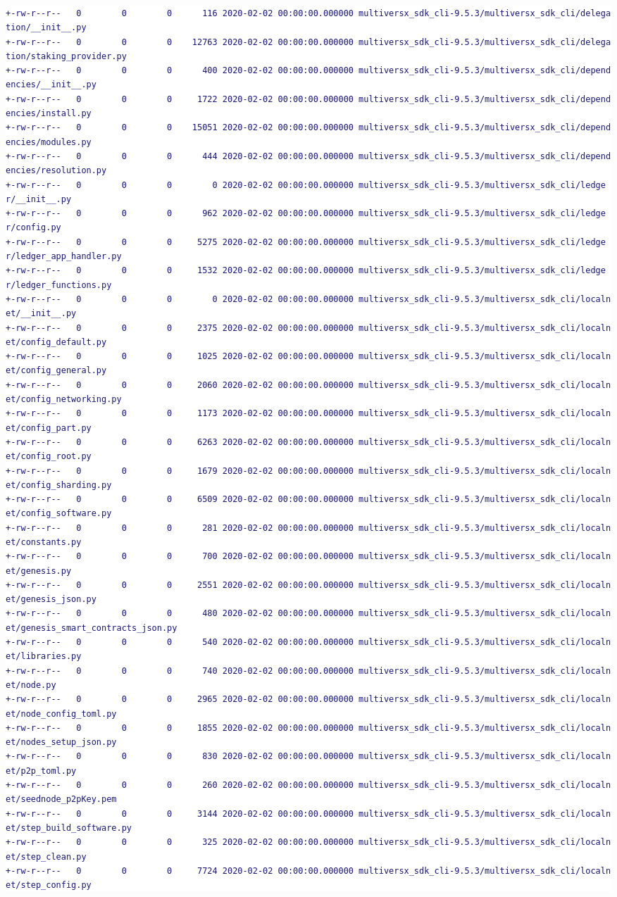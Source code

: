 ```diff
+-rw-r--r--   0        0        0      116 2020-02-02 00:00:00.000000 multiversx_sdk_cli-9.5.3/multiversx_sdk_cli/delegation/__init__.py
+-rw-r--r--   0        0        0    12763 2020-02-02 00:00:00.000000 multiversx_sdk_cli-9.5.3/multiversx_sdk_cli/delegation/staking_provider.py
+-rw-r--r--   0        0        0      400 2020-02-02 00:00:00.000000 multiversx_sdk_cli-9.5.3/multiversx_sdk_cli/dependencies/__init__.py
+-rw-r--r--   0        0        0     1722 2020-02-02 00:00:00.000000 multiversx_sdk_cli-9.5.3/multiversx_sdk_cli/dependencies/install.py
+-rw-r--r--   0        0        0    15051 2020-02-02 00:00:00.000000 multiversx_sdk_cli-9.5.3/multiversx_sdk_cli/dependencies/modules.py
+-rw-r--r--   0        0        0      444 2020-02-02 00:00:00.000000 multiversx_sdk_cli-9.5.3/multiversx_sdk_cli/dependencies/resolution.py
+-rw-r--r--   0        0        0        0 2020-02-02 00:00:00.000000 multiversx_sdk_cli-9.5.3/multiversx_sdk_cli/ledger/__init__.py
+-rw-r--r--   0        0        0      962 2020-02-02 00:00:00.000000 multiversx_sdk_cli-9.5.3/multiversx_sdk_cli/ledger/config.py
+-rw-r--r--   0        0        0     5275 2020-02-02 00:00:00.000000 multiversx_sdk_cli-9.5.3/multiversx_sdk_cli/ledger/ledger_app_handler.py
+-rw-r--r--   0        0        0     1532 2020-02-02 00:00:00.000000 multiversx_sdk_cli-9.5.3/multiversx_sdk_cli/ledger/ledger_functions.py
+-rw-r--r--   0        0        0        0 2020-02-02 00:00:00.000000 multiversx_sdk_cli-9.5.3/multiversx_sdk_cli/localnet/__init__.py
+-rw-r--r--   0        0        0     2375 2020-02-02 00:00:00.000000 multiversx_sdk_cli-9.5.3/multiversx_sdk_cli/localnet/config_default.py
+-rw-r--r--   0        0        0     1025 2020-02-02 00:00:00.000000 multiversx_sdk_cli-9.5.3/multiversx_sdk_cli/localnet/config_general.py
+-rw-r--r--   0        0        0     2060 2020-02-02 00:00:00.000000 multiversx_sdk_cli-9.5.3/multiversx_sdk_cli/localnet/config_networking.py
+-rw-r--r--   0        0        0     1173 2020-02-02 00:00:00.000000 multiversx_sdk_cli-9.5.3/multiversx_sdk_cli/localnet/config_part.py
+-rw-r--r--   0        0        0     6263 2020-02-02 00:00:00.000000 multiversx_sdk_cli-9.5.3/multiversx_sdk_cli/localnet/config_root.py
+-rw-r--r--   0        0        0     1679 2020-02-02 00:00:00.000000 multiversx_sdk_cli-9.5.3/multiversx_sdk_cli/localnet/config_sharding.py
+-rw-r--r--   0        0        0     6509 2020-02-02 00:00:00.000000 multiversx_sdk_cli-9.5.3/multiversx_sdk_cli/localnet/config_software.py
+-rw-r--r--   0        0        0      281 2020-02-02 00:00:00.000000 multiversx_sdk_cli-9.5.3/multiversx_sdk_cli/localnet/constants.py
+-rw-r--r--   0        0        0      700 2020-02-02 00:00:00.000000 multiversx_sdk_cli-9.5.3/multiversx_sdk_cli/localnet/genesis.py
+-rw-r--r--   0        0        0     2551 2020-02-02 00:00:00.000000 multiversx_sdk_cli-9.5.3/multiversx_sdk_cli/localnet/genesis_json.py
+-rw-r--r--   0        0        0      480 2020-02-02 00:00:00.000000 multiversx_sdk_cli-9.5.3/multiversx_sdk_cli/localnet/genesis_smart_contracts_json.py
+-rw-r--r--   0        0        0      540 2020-02-02 00:00:00.000000 multiversx_sdk_cli-9.5.3/multiversx_sdk_cli/localnet/libraries.py
+-rw-r--r--   0        0        0      740 2020-02-02 00:00:00.000000 multiversx_sdk_cli-9.5.3/multiversx_sdk_cli/localnet/node.py
+-rw-r--r--   0        0        0     2965 2020-02-02 00:00:00.000000 multiversx_sdk_cli-9.5.3/multiversx_sdk_cli/localnet/node_config_toml.py
+-rw-r--r--   0        0        0     1855 2020-02-02 00:00:00.000000 multiversx_sdk_cli-9.5.3/multiversx_sdk_cli/localnet/nodes_setup_json.py
+-rw-r--r--   0        0        0      830 2020-02-02 00:00:00.000000 multiversx_sdk_cli-9.5.3/multiversx_sdk_cli/localnet/p2p_toml.py
+-rw-r--r--   0        0        0      260 2020-02-02 00:00:00.000000 multiversx_sdk_cli-9.5.3/multiversx_sdk_cli/localnet/seednode_p2pKey.pem
+-rw-r--r--   0        0        0     3144 2020-02-02 00:00:00.000000 multiversx_sdk_cli-9.5.3/multiversx_sdk_cli/localnet/step_build_software.py
+-rw-r--r--   0        0        0      325 2020-02-02 00:00:00.000000 multiversx_sdk_cli-9.5.3/multiversx_sdk_cli/localnet/step_clean.py
+-rw-r--r--   0        0        0     7724 2020-02-02 00:00:00.000000 multiversx_sdk_cli-9.5.3/multiversx_sdk_cli/localnet/step_config.py
```